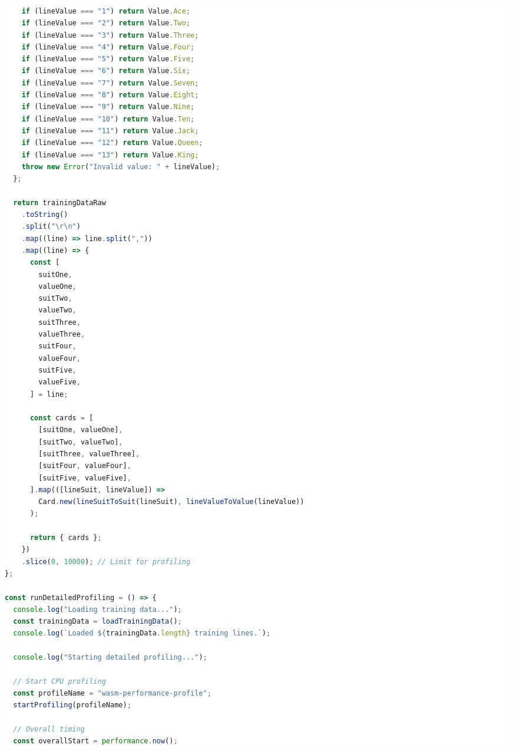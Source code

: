 ```typescript
    if (lineValue === "1") return Value.Ace;
    if (lineValue === "2") return Value.Two;
    if (lineValue === "3") return Value.Three;
    if (lineValue === "4") return Value.Four;
    if (lineValue === "5") return Value.Five;
    if (lineValue === "6") return Value.Six;
    if (lineValue === "7") return Value.Seven;
    if (lineValue === "8") return Value.Eight;
    if (lineValue === "9") return Value.Nine;
    if (lineValue === "10") return Value.Ten;
    if (lineValue === "11") return Value.Jack;
    if (lineValue === "12") return Value.Queen;
    if (lineValue === "13") return Value.King;
    throw new Error("Invalid value: " + lineValue);
  };

  return trainingDataRaw
    .toString()
    .split("\r\n")
    .map((line) => line.split(","))
    .map((line) => {
      const [
        suitOne,
        valueOne,
        suitTwo,
        valueTwo,
        suitThree,
        valueThree,
        suitFour,
        valueFour,
        suitFive,
        valueFive,
      ] = line;

      const cards = [
        [suitOne, valueOne],
        [suitTwo, valueTwo],
        [suitThree, valueThree],
        [suitFour, valueFour],
        [suitFive, valueFive],
      ].map(([lineSuit, lineValue]) =>
        Card.new(lineSuitToSuit(lineSuit), lineValueToValue(lineValue))
      );

      return { cards };
    })
    .slice(0, 10000); // Limit for profiling
};

const runDetailedProfiling = () => {
  console.log("Loading training data...");
  const trainingData = loadTrainingData();
  console.log(`Loaded ${trainingData.length} training lines.`);

  console.log("Starting detailed profiling...");

  // Start CPU profiling
  const profileName = "wasm-performance-profile";
  startProfiling(profileName);

  // Overall timing
  const overallStart = performance.now();

```